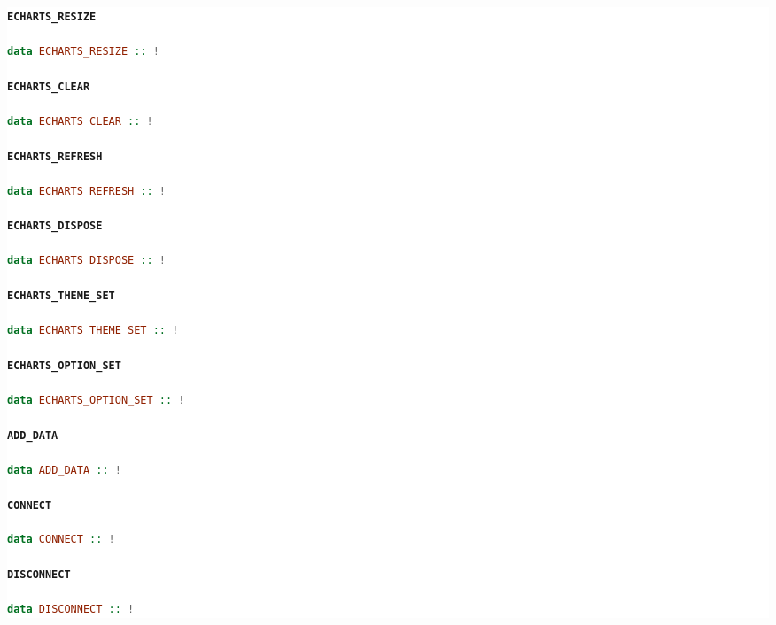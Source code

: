 
#### `ECHARTS_RESIZE`

``` purescript
data ECHARTS_RESIZE :: !
```


#### `ECHARTS_CLEAR`

``` purescript
data ECHARTS_CLEAR :: !
```


#### `ECHARTS_REFRESH`

``` purescript
data ECHARTS_REFRESH :: !
```


#### `ECHARTS_DISPOSE`

``` purescript
data ECHARTS_DISPOSE :: !
```


#### `ECHARTS_THEME_SET`

``` purescript
data ECHARTS_THEME_SET :: !
```


#### `ECHARTS_OPTION_SET`

``` purescript
data ECHARTS_OPTION_SET :: !
```


#### `ADD_DATA`

``` purescript
data ADD_DATA :: !
```


#### `CONNECT`

``` purescript
data CONNECT :: !
```


#### `DISCONNECT`

``` purescript
data DISCONNECT :: !
```

